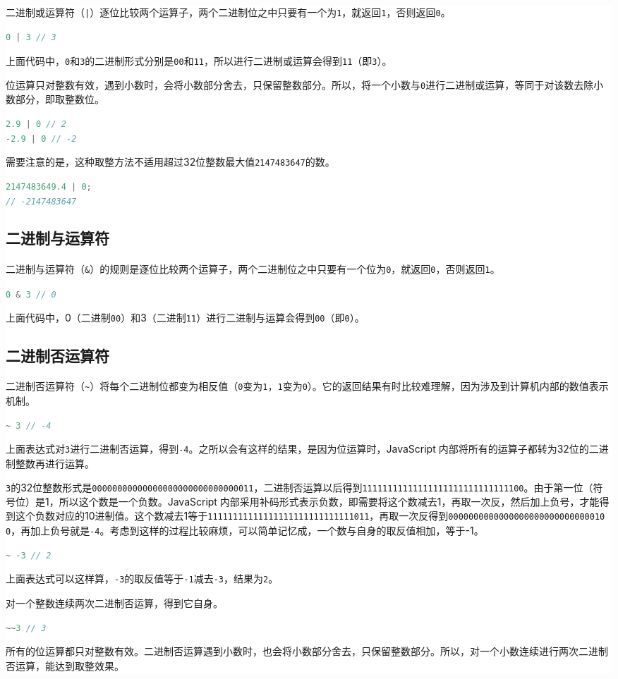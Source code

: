 二进制或运算符（`|`）逐位比较两个运算子，两个二进制位之中只要有一个为`1`，就返回`1`，否则返回`0`。

```javascript
0 | 3 // 3
```

上面代码中，`0`和`3`的二进制形式分别是`00`和`11`，所以进行二进制或运算会得到`11`（即`3`）。

位运算只对整数有效，遇到小数时，会将小数部分舍去，只保留整数部分。所以，将一个小数与`0`进行二进制或运算，等同于对该数去除小数部分，即取整数位。

```javascript
2.9 | 0 // 2
-2.9 | 0 // -2
```

需要注意的是，这种取整方法不适用超过32位整数最大值`2147483647`的数。

```javascript
2147483649.4 | 0;
// -2147483647
```

## 二进制与运算符

二进制与运算符（`&`）的规则是逐位比较两个运算子，两个二进制位之中只要有一个位为`0`，就返回`0`，否则返回`1`。

```javascript
0 & 3 // 0
```

上面代码中，0（二进制`00`）和3（二进制`11`）进行二进制与运算会得到`00`（即`0`）。

## 二进制否运算符

二进制否运算符（`~`）将每个二进制位都变为相反值（`0`变为`1`，`1`变为`0`）。它的返回结果有时比较难理解，因为涉及到计算机内部的数值表示机制。

```javascript
~ 3 // -4
```

上面表达式对`3`进行二进制否运算，得到`-4`。之所以会有这样的结果，是因为位运算时，JavaScript 内部将所有的运算子都转为32位的二进制整数再进行运算。

`3`的32位整数形式是`00000000000000000000000000000011`，二进制否运算以后得到`11111111111111111111111111111100`。由于第一位（符号位）是1，所以这个数是一个负数。JavaScript 内部采用补码形式表示负数，即需要将这个数减去1，再取一次反，然后加上负号，才能得到这个负数对应的10进制值。这个数减去1等于`11111111111111111111111111111011`，再取一次反得到`00000000000000000000000000000100`，再加上负号就是`-4`。考虑到这样的过程比较麻烦，可以简单记忆成，一个数与自身的取反值相加，等于-1。

```javascript
~ -3 // 2
```

上面表达式可以这样算，`-3`的取反值等于`-1`减去`-3`，结果为`2`。

对一个整数连续两次二进制否运算，得到它自身。

```javascript
~~3 // 3
```

所有的位运算都只对整数有效。二进制否运算遇到小数时，也会将小数部分舍去，只保留整数部分。所以，对一个小数连续进行两次二进制否运算，能达到取整效果。
